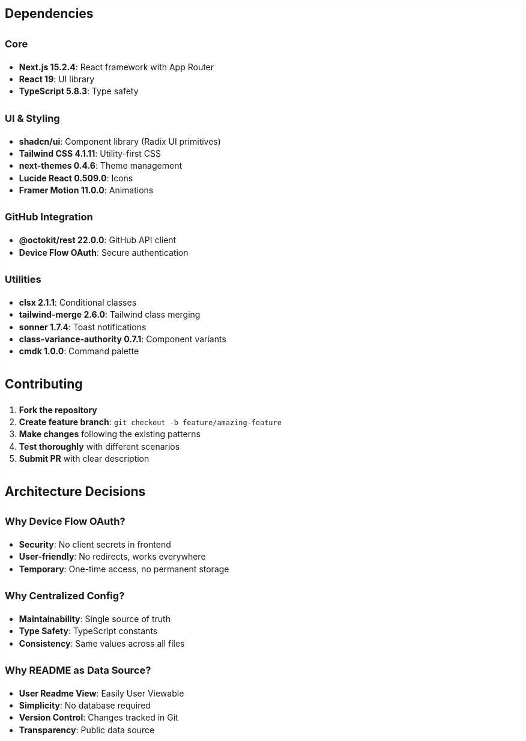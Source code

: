 ## Dependencies

### Core
- **Next.js 15.2.4**: React framework with App Router
- **React 19**: UI library
- **TypeScript 5.8.3**: Type safety

### UI & Styling
- **shadcn/ui**: Component library (Radix UI primitives)
- **Tailwind CSS 4.1.11**: Utility-first CSS
- **next-themes 0.4.6**: Theme management
- **Lucide React 0.509.0**: Icons
- **Framer Motion 11.0.0**: Animations

### GitHub Integration
- **@octokit/rest 22.0.0**: GitHub API client
- **Device Flow OAuth**: Secure authentication

### Utilities
- **clsx 2.1.1**: Conditional classes
- **tailwind-merge 2.6.0**: Tailwind class merging
- **sonner 1.7.4**: Toast notifications
- **class-variance-authority 0.7.1**: Component variants
- **cmdk 1.0.0**: Command palette

## Contributing

1. **Fork the repository**
2. **Create feature branch**: `git checkout -b feature/amazing-feature`
3. **Make changes** following the existing patterns
4. **Test thoroughly** with different scenarios
5. **Submit PR** with clear description

## Architecture Decisions

### Why Device Flow OAuth?
- **Security**: No client secrets in frontend
- **User-friendly**: No redirects, works everywhere
- **Temporary**: One-time access, no permanent storage

### Why Centralized Config?
- **Maintainability**: Single source of truth
- **Type Safety**: TypeScript constants
- **Consistency**: Same values across all files

### Why README as Data Source?
- **User Readme View**: Easily User Viewable
- **Simplicity**: No database required
- **Version Control**: Changes tracked in Git
- **Transparency**: Public data source
